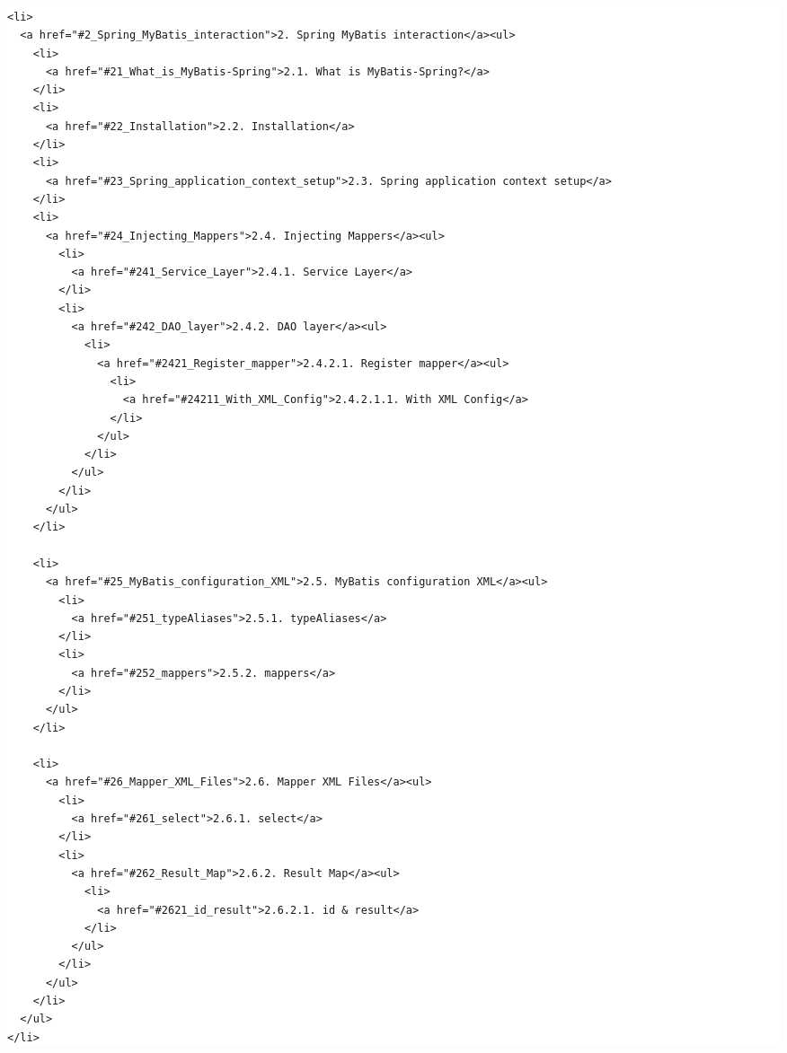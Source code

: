     <li>
      <a href="#2_Spring_MyBatis_interaction">2. Spring MyBatis interaction</a><ul>
        <li>
          <a href="#21_What_is_MyBatis-Spring">2.1. What is MyBatis-Spring?</a>
        </li>
        <li>
          <a href="#22_Installation">2.2. Installation</a>
        </li>
        <li>
          <a href="#23_Spring_application_context_setup">2.3. Spring application context setup</a>
        </li>
        <li>
          <a href="#24_Injecting_Mappers">2.4. Injecting Mappers</a><ul>
            <li>
              <a href="#241_Service_Layer">2.4.1. Service Layer</a>
            </li>
            <li>
              <a href="#242_DAO_layer">2.4.2. DAO layer</a><ul>
                <li>
                  <a href="#2421_Register_mapper">2.4.2.1. Register mapper</a><ul>
                    <li>
                      <a href="#24211_With_XML_Config">2.4.2.1.1. With XML Config</a>
                    </li>
                  </ul>
                </li>
              </ul>
            </li>
          </ul>
        </li>

        <li>
          <a href="#25_MyBatis_configuration_XML">2.5. MyBatis configuration XML</a><ul>
            <li>
              <a href="#251_typeAliases">2.5.1. typeAliases</a>
            </li>
            <li>
              <a href="#252_mappers">2.5.2. mappers</a>
            </li>
          </ul>
        </li>

        <li>
          <a href="#26_Mapper_XML_Files">2.6. Mapper XML Files</a><ul>
            <li>
              <a href="#261_select">2.6.1. select</a>
            </li>
            <li>
              <a href="#262_Result_Map">2.6.2. Result Map</a><ul>
                <li>
                  <a href="#2621_id_result">2.6.2.1. id & result</a>
                </li>
              </ul>
            </li>
          </ul>
        </li>
      </ul>
    </li>
